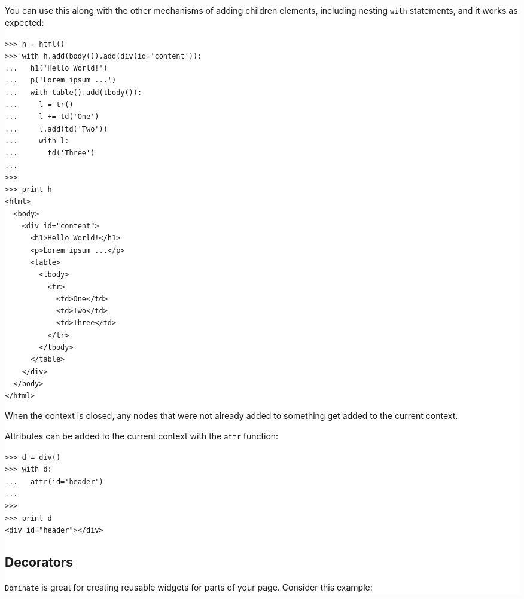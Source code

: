 
You can use this along with the other mechanisms of adding children elements, including nesting `with` statements, and it works as expected:

    >>> h = html()
    >>> with h.add(body()).add(div(id='content')):
    ...   h1('Hello World!')
    ...   p('Lorem ipsum ...')
    ...   with table().add(tbody()):
    ...     l = tr()
    ...     l += td('One')
    ...     l.add(td('Two'))
    ...     with l:
    ...       td('Three')
    ...
    >>>
    >>> print h
    <html>
      <body>
        <div id="content">
          <h1>Hello World!</h1>
          <p>Lorem ipsum ...</p>
          <table>
            <tbody>
              <tr>
                <td>One</td>
                <td>Two</td>
                <td>Three</td>
              </tr>
            </tbody>
          </table>
        </div>
      </body>
    </html>


When the context is closed, any nodes that were not already added to something get added to the current context.

Attributes can be added to the current context with the `attr` function:

    >>> d = div()
    >>> with d:
    ...   attr(id='header')
    ...
    >>>
    >>> print d
    <div id="header"></div>


Decorators
----------

`Dominate` is great for creating reusable widgets for parts of your page. Consider this example:
